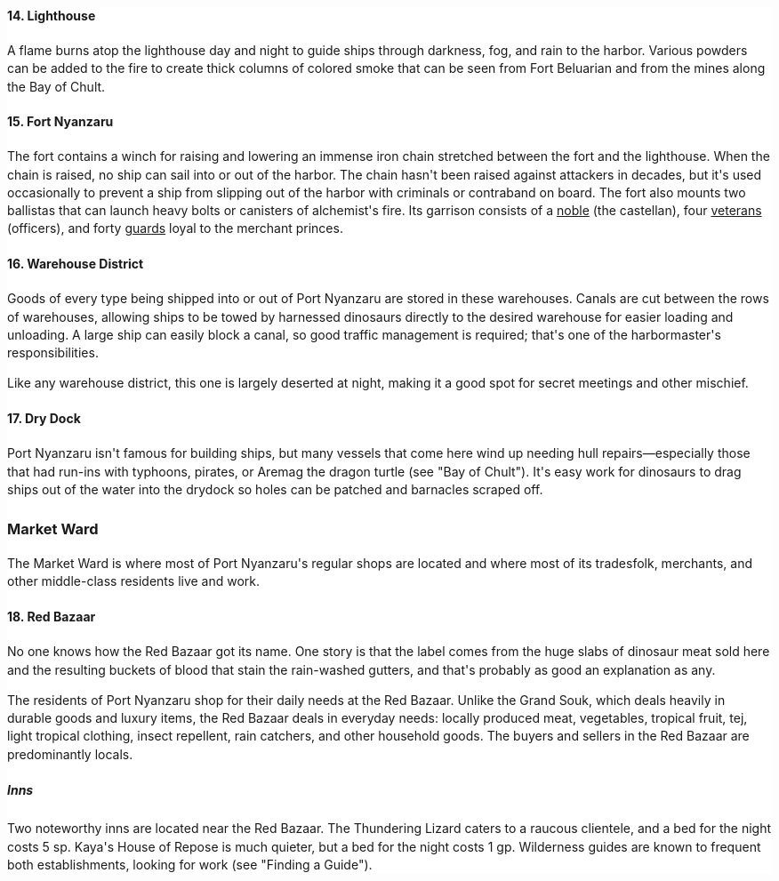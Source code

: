 #### 14. Lighthouse

A flame burns atop the lighthouse day and night to guide ships through darkness, fog, and rain to the harbor. Various powders can be added to the fire to create thick columns of colored smoke that can be seen from Fort Beluarian and from the mines along the Bay of Chult.

#### 15. Fort Nyanzaru

The fort contains a winch for raising and lowering an immense iron chain stretched between the fort and the lighthouse. When the chain is raised, no ship can sail into or out of the harbor. The chain hasn't been raised against attackers in decades, but it's used occasionally to prevent a ship from slipping out of the harbor with criminals or contraband on board. The fort also mounts two ballistas that can launch heavy bolts or canisters of alchemist's fire. Its garrison consists of a [noble](Mechanics/bestiary/humanoid/noble.md) (the castellan), four [veterans](Mechanics/bestiary/humanoid/veteran.md) (officers), and forty [guards](Mechanics/bestiary/humanoid/guard.md) loyal to the merchant princes.

#### 16. Warehouse District

Goods of every type being shipped into or out of Port Nyanzaru are stored in these warehouses. Canals are cut between the rows of warehouses, allowing ships to be towed by harnessed dinosaurs directly to the desired warehouse for easier loading and unloading. A large ship can easily block a canal, so good traffic management is required; that's one of the harbormaster's responsibilities.

Like any warehouse district, this one is largely deserted at night, making it a good spot for secret meetings and other mischief.

#### 17. Dry Dock

Port Nyanzaru isn't famous for building ships, but many vessels that come here wind up needing hull repairs—especially those that had run-ins with typhoons, pirates, or Aremag the dragon turtle (see "Bay of Chult"). It's easy work for dinosaurs to drag ships out of the water into the drydock so holes can be patched and barnacles scraped off.

### Market Ward

The Market Ward is where most of Port Nyanzaru's regular shops are located and where most of its tradesfolk, merchants, and other middle-class residents live and work.

#### 18. Red Bazaar

No one knows how the Red Bazaar got its name. One story is that the label comes from the huge slabs of dinosaur meat sold here and the resulting buckets of blood that stain the rain-washed gutters, and that's probably as good an explanation as any.

The residents of Port Nyanzaru shop for their daily needs at the Red Bazaar. Unlike the Grand Souk, which deals heavily in durable goods and luxury items, the Red Bazaar deals in everyday needs: locally produced meat, vegetables, tropical fruit, tej, light tropical clothing, insect repellent, rain catchers, and other household goods. The buyers and sellers in the Red Bazaar are predominantly locals.

##### Inns

Two noteworthy inns are located near the Red Bazaar. The Thundering Lizard caters to a raucous clientele, and a bed for the night costs 5 sp. Kaya's House of Repose is much quieter, but a bed for the night costs 1 gp. Wilderness guides are known to frequent both establishments, looking for work (see "Finding a Guide").
